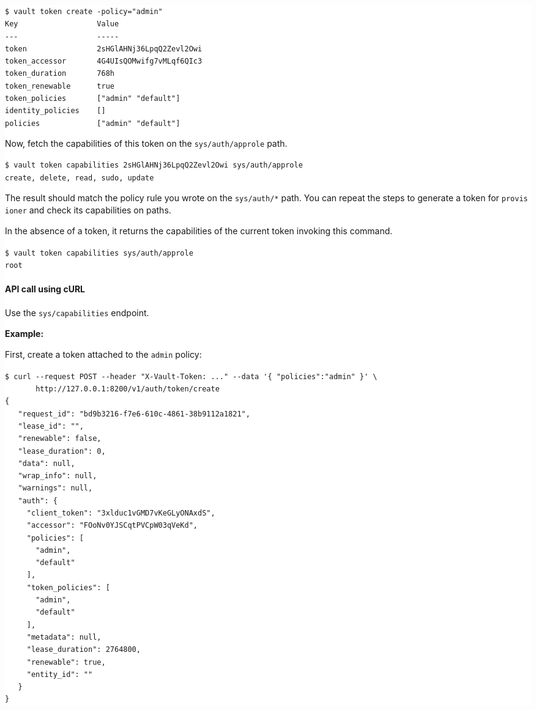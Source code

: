 ```shell
$ vault token create -policy="admin"
Key                  Value
---                  -----
token                2sHGlAHNj36LpqQ2Zevl2Owi
token_accessor       4G4UIsQOMwifg7vMLqf6QIc3
token_duration       768h
token_renewable      true
token_policies       ["admin" "default"]
identity_policies    []
policies             ["admin" "default"]
```

Now, fetch the capabilities of this token on the `sys/auth/approle` path.

```plaintext
$ vault token capabilities 2sHGlAHNj36LpqQ2Zevl2Owi sys/auth/approle
create, delete, read, sudo, update
```

The result should match the policy rule you wrote on the `sys/auth/*` path. You
can repeat the steps to generate a token for `provisioner` and check its
capabilities on paths.

In the absence of a token, it returns the capabilities of the current token
invoking this command.

```shell
$ vault token capabilities sys/auth/approle
root
```

#### API call using cURL

Use the `sys/capabilities` endpoint.

**Example:**

First, create a token attached to the `admin` policy:

```shell
$ curl --request POST --header "X-Vault-Token: ..." --data '{ "policies":"admin" }' \
       http://127.0.0.1:8200/v1/auth/token/create
{
   "request_id": "bd9b3216-f7e6-610c-4861-38b9112a1821",
   "lease_id": "",
   "renewable": false,
   "lease_duration": 0,
   "data": null,
   "wrap_info": null,
   "warnings": null,
   "auth": {
     "client_token": "3xlduc1vGMD7vKeGLyONAxdS",
     "accessor": "FOoNv0YJSCqtPVCpW03qVeKd",
     "policies": [
       "admin",
       "default"
     ],
     "token_policies": [
       "admin",
       "default"
     ],
     "metadata": null,
     "lease_duration": 2764800,
     "renewable": true,
     "entity_id": ""
   }
}
```
